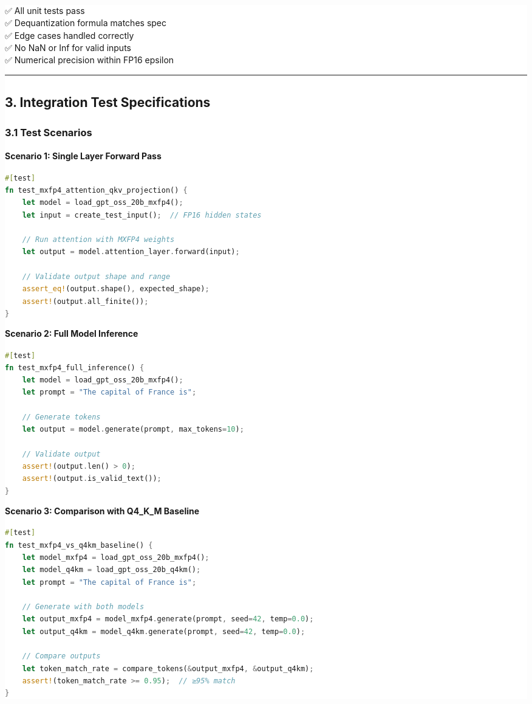 ✅ All unit tests pass  
✅ Dequantization formula matches spec  
✅ Edge cases handled correctly  
✅ No NaN or Inf for valid inputs  
✅ Numerical precision within FP16 epsilon  

---

## 3. Integration Test Specifications

### 3.1 Test Scenarios

**Scenario 1: Single Layer Forward Pass**
```rust
#[test]
fn test_mxfp4_attention_qkv_projection() {
    let model = load_gpt_oss_20b_mxfp4();
    let input = create_test_input();  // FP16 hidden states
    
    // Run attention with MXFP4 weights
    let output = model.attention_layer.forward(input);
    
    // Validate output shape and range
    assert_eq!(output.shape(), expected_shape);
    assert!(output.all_finite());
}
```

**Scenario 2: Full Model Inference**
```rust
#[test]
fn test_mxfp4_full_inference() {
    let model = load_gpt_oss_20b_mxfp4();
    let prompt = "The capital of France is";
    
    // Generate tokens
    let output = model.generate(prompt, max_tokens=10);
    
    // Validate output
    assert!(output.len() > 0);
    assert!(output.is_valid_text());
}
```

**Scenario 3: Comparison with Q4_K_M Baseline**
```rust
#[test]
fn test_mxfp4_vs_q4km_baseline() {
    let model_mxfp4 = load_gpt_oss_20b_mxfp4();
    let model_q4km = load_gpt_oss_20b_q4km();
    let prompt = "The capital of France is";
    
    // Generate with both models
    let output_mxfp4 = model_mxfp4.generate(prompt, seed=42, temp=0.0);
    let output_q4km = model_q4km.generate(prompt, seed=42, temp=0.0);
    
    // Compare outputs
    let token_match_rate = compare_tokens(&output_mxfp4, &output_q4km);
    assert!(token_match_rate >= 0.95);  // ≥95% match
}
```
